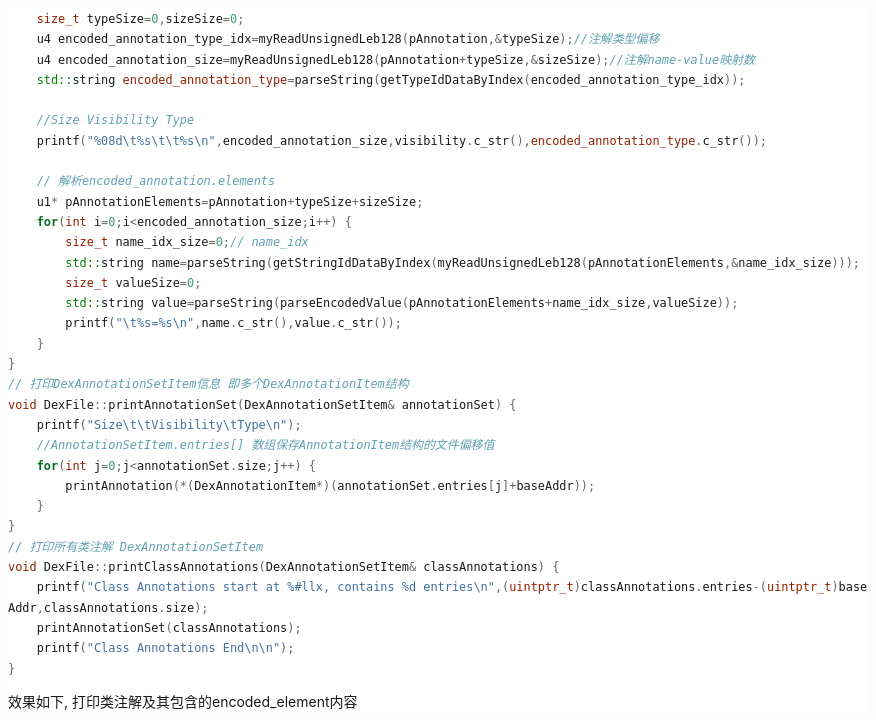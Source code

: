 ```cpp
    size_t typeSize=0,sizeSize=0;
    u4 encoded_annotation_type_idx=myReadUnsignedLeb128(pAnnotation,&typeSize);//注解类型偏移
    u4 encoded_annotation_size=myReadUnsignedLeb128(pAnnotation+typeSize,&sizeSize);//注解name-value映射数
    std::string encoded_annotation_type=parseString(getTypeIdDataByIndex(encoded_annotation_type_idx));

    //Size Visibility Type
    printf("%08d\t%s\t\t%s\n",encoded_annotation_size,visibility.c_str(),encoded_annotation_type.c_str());

    // 解析encoded_annotation.elements
    u1* pAnnotationElements=pAnnotation+typeSize+sizeSize;
    for(int i=0;i<encoded_annotation_size;i++) {
        size_t name_idx_size=0;// name_idx
        std::string name=parseString(getStringIdDataByIndex(myReadUnsignedLeb128(pAnnotationElements,&name_idx_size)));
        size_t valueSize=0;
        std::string value=parseString(parseEncodedValue(pAnnotationElements+name_idx_size,valueSize));
        printf("\t%s=%s\n",name.c_str(),value.c_str());
    }
}
// 打印DexAnnotationSetItem信息 即多个DexAnnotationItem结构
void DexFile::printAnnotationSet(DexAnnotationSetItem& annotationSet) {
    printf("Size\t\tVisibility\tType\n");
    //AnnotationSetItem.entries[] 数组保存AnnotationItem结构的文件偏移值
    for(int j=0;j<annotationSet.size;j++) {
        printAnnotation(*(DexAnnotationItem*)(annotationSet.entries[j]+baseAddr));
    }
}
// 打印所有类注解 DexAnnotationSetItem
void DexFile::printClassAnnotations(DexAnnotationSetItem& classAnnotations) {
    printf("Class Annotations start at %#llx, contains %d entries\n",(uintptr_t)classAnnotations.entries-(uintptr_t)baseAddr,classAnnotations.size);
    printAnnotationSet(classAnnotations);
    printf("Class Annotations End\n\n");
}
```

效果如下, 打印类注解及其包含的encoded_element内容
